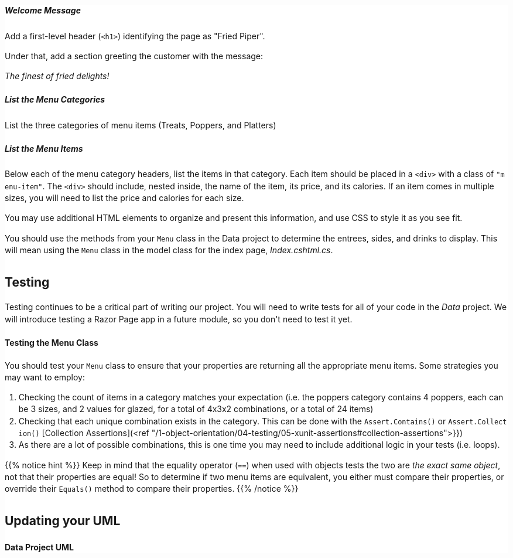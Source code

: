 ##### Welcome Message
Add a first-level header (`<h1>`) identifying the page as "Fried Piper".

Under that, add a section greeting the customer with the message:

_The finest of fried delights!_

##### List the Menu Categories
List the three categories of menu items (Treats, Poppers, and Platters)

##### List the Menu Items
Below each of the menu category headers, list the items in that category. Each item should be placed in a `<div>` with a class of `"menu-item"`. The `<div>` should include, nested inside, the name of the item, its price, and its calories. If an item comes in multiple sizes, you will need to list the price and calories for each size.

You may use additional HTML elements to organize and present this information, and use CSS to style it as you see fit. 

You should use the methods from your `Menu` class in the Data project to determine the entrees, sides, and drinks to display.  This will mean using the `Menu` class in the model class for the index page, _Index.cshtml.cs_.


## Testing 
Testing continues to be a critical part of writing our project.  You will need to write tests for all of your code in the _Data_ project.  We will introduce testing a Razor Page app in a future module, so you don't need to test it yet.

#### Testing the Menu Class
You should test your `Menu` class to ensure that your properties are returning all the appropriate menu items.  Some strategies you may want to employ:

1. Checking the count of items in a category matches your expectation (i.e. the poppers category contains 4 poppers, each can be 3 sizes, and 2 values for glazed, for a total of 4x3x2 combinations, or a total of 24 items)
2. Checking that each unique combination exists in the category.  This can be done with the `Assert.Contains()` or `Assert.Collection()` [Collection Assertions](<ref "/1-object-orientation/04-testing/05-xunit-assertions#collection-assertions">}})
3. As there are a lot of possible combinations, this is one time you may need to include additional logic in your tests (i.e. loops).

{{% notice hint %}}
Keep in mind that the equality operator (`==`) when used with objects tests the two are _the exact same object_, not that their properties are equal! So to determine if two menu items are equivalent, you either must compare their properties, or override their `Equals()` method to compare their properties.
{{% /notice %}}

## Updating your UML

#### Data Project UML
